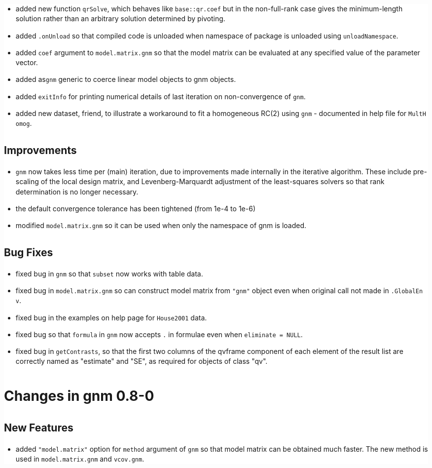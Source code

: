  * added new function `qrSolve`, which behaves like `base::qr.coef` but 
   in the non-full-rank case gives the minimum-length solution rather
   than an arbitrary solution determined by pivoting.

 * added `.onUnload` so that compiled code is unloaded when namespace of 
   package is unloaded using `unloadNamespace`.

 * added `coef` argument to `model.matrix.gnm` so that the model matrix 
   can be evaluated at any specified value of the parameter vector. 

 * added as`gnm` generic to coerce linear model objects to gnm objects.

 * added `exitInfo` for printing numerical details of last iteration on 
   non-convergence of `gnm`.

 * added new dataset, friend, to illustrate a workaround to fit a
   homogeneous RC(2) using `gnm` - documented in help file for `MultHomog`.

Improvements
------------

 * `gnm` now takes less time per (main) iteration, due to improvements 
   made internally in the iterative algorithm.  These include 
   pre-scaling of the local design matrix, and Levenberg-Marquardt 
   adjustment of the least-squares solvers so that rank determination
   is no longer necessary.  

 * the default convergence tolerance has been tightened (from 1e-4 to 1e-6)

 * modified `model.matrix.gnm` so it can be used when only the namespace 
   of gnm is loaded.

Bug Fixes
---------

 * fixed bug in `gnm` so that `subset` now works with table data.

 * fixed bug in `model.matrix.gnm` so can construct model matrix from `"gnm"` 
   object even when original call not made in `.GlobalEnv`.

 * fixed bug in the examples on help page for `House2001` data.

 * fixed bug so that `formula` in `gnm` now accepts `.` in formulae 
   even when `eliminate = NULL`.

 * fixed bug in `getContrasts`, so that the first two columns
   of the qvframe component of each element of the result list
   are correctly named as "estimate" and "SE", as required for
   objects of class "qv".


Changes in gnm 0.8-0
=======================

New Features
------------

 * added `"model.matrix"` option for `method` argument of `gnm` so that 
   model matrix can be obtained much faster. The new method is used in 
   `model.matrix.gnm` and `vcov.gnm`.
